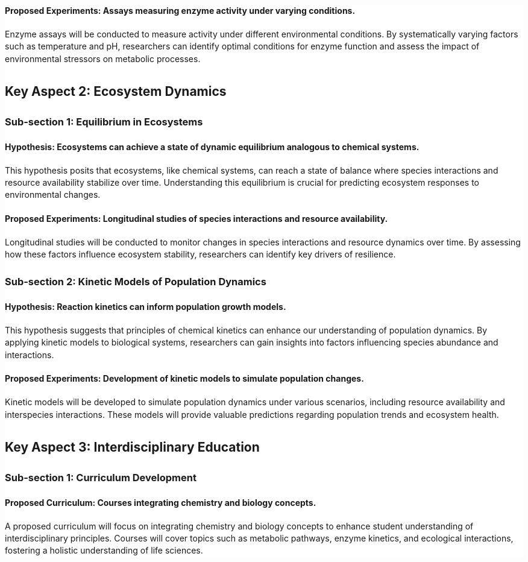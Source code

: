 #### Proposed Experiments: Assays measuring enzyme activity under varying conditions.

Enzyme assays will be conducted to measure activity under different environmental conditions. By systematically varying factors such as temperature and pH, researchers can identify optimal conditions for enzyme function and assess the impact of environmental stressors on metabolic processes.

## Key Aspect 2: Ecosystem Dynamics

### Sub-section 1: Equilibrium in Ecosystems

#### Hypothesis: Ecosystems can achieve a state of dynamic equilibrium analogous to chemical systems.

This hypothesis posits that ecosystems, like chemical systems, can reach a state of balance where species interactions and resource availability stabilize over time. Understanding this equilibrium is crucial for predicting ecosystem responses to environmental changes.

#### Proposed Experiments: Longitudinal studies of species interactions and resource availability.

Longitudinal studies will be conducted to monitor changes in species interactions and resource dynamics over time. By assessing how these factors influence ecosystem stability, researchers can identify key drivers of resilience.

### Sub-section 2: Kinetic Models of Population Dynamics

#### Hypothesis: Reaction kinetics can inform population growth models.

This hypothesis suggests that principles of chemical kinetics can enhance our understanding of population dynamics. By applying kinetic models to biological systems, researchers can gain insights into factors influencing species abundance and interactions.

#### Proposed Experiments: Development of kinetic models to simulate population changes.

Kinetic models will be developed to simulate population dynamics under various scenarios, including resource availability and interspecies interactions. These models will provide valuable predictions regarding population trends and ecosystem health.

## Key Aspect 3: Interdisciplinary Education

### Sub-section 1: Curriculum Development

#### Proposed Curriculum: Courses integrating chemistry and biology concepts.

A proposed curriculum will focus on integrating chemistry and biology concepts to enhance student understanding of interdisciplinary principles. Courses will cover topics such as metabolic pathways, enzyme kinetics, and ecological interactions, fostering a holistic understanding of life sciences.
